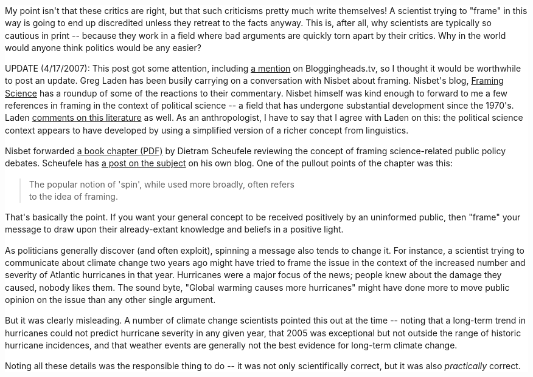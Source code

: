 <p>
My point isn't that these critics are right, but that such criticisms pretty much write themselves!  A scientist trying to "frame" in this way is going to end up discredited unless they retreat to the facts anyway. This is, after all, why scientists are typically so cautious in print -- because they work in a field where bad arguments are quickly torn apart by their critics. Why in the world would anyone think politics would be any easier?
</p>

<p>
UPDATE (4/17/2007): This post got some attention, including <a href="http://bloggingheads.tv/video.php?id=247&cid=1325&in=33:31">a mention</a> on Bloggingheads.tv, so I thought it would be worthwhile to post an update. Greg Laden has been busily carrying on a conversation with Nisbet about framing. Nisbet's blog, <a href="http://www.scienceblogs.com/framing-science/">Framing Science</a> has a roundup of some of the reactions to their commentary. Nisbet himself was kind enough to forward to me a few references in framing in the context of political science -- a field that has undergone substantial development since the 1970's. Laden <a href="http://gregladen.com/wordpress/?p=709">comments on this literature</a> as well. As an anthropologist, I have to say that I agree with Laden on this: the political science context appears to have developed by using a simplified version of a richer concept from linguistics. 
</p>

<p>
Nisbet forwarded <a href="http://www.wellcome.ac.uk/assets/wtx032691.pdf">a book chapter (PDF)</a> by Dietram Scheufele reviewing the concept of framing science-related public policy debates. Scheufele has <a href="http://nanopublic.blogspot.com/2007/04/standing-on-shoulders-of-disciplinary.html">a post on the subject</a> on his own blog. One of the pullout points of the chapter was this: 
</p>

<blockquote>The popular notion of 'spin', while used more broadly, often refers <br />
to the idea of framing. </blockquote>

<p>
That's basically the point. If you want your general concept to be received positively by an uninformed public, then "frame" your message to draw upon their already-extant knowledge and beliefs in a positive light. 
</p>

<p>
As politicians generally discover (and often exploit), spinning a message also tends to change it. For instance, a scientist trying to communicate about climate change two years ago might have tried to frame the issue in the context of the increased number and severity of Atlantic hurricanes in that year. Hurricanes were a major focus of the news; people knew about the damage they caused, nobody likes them. The sound byte, "Global warming causes more hurricanes" might have done more to move public opinion on the issue than any other single argument. 
</p>

<p>
But it was clearly misleading. A number of climate change scientists pointed this out at the time -- noting that a long-term trend in hurricanes could not predict hurricane severity in any given year, that 2005 was exceptional but not outside the range of historic hurricane incidences, and that weather events are generally not the best evidence for long-term climate change. 
</p>

<p>
Noting all these details was the responsible thing to do -- it was not only scientifically correct, but it was also <i>practically</i> correct. 
</p>
